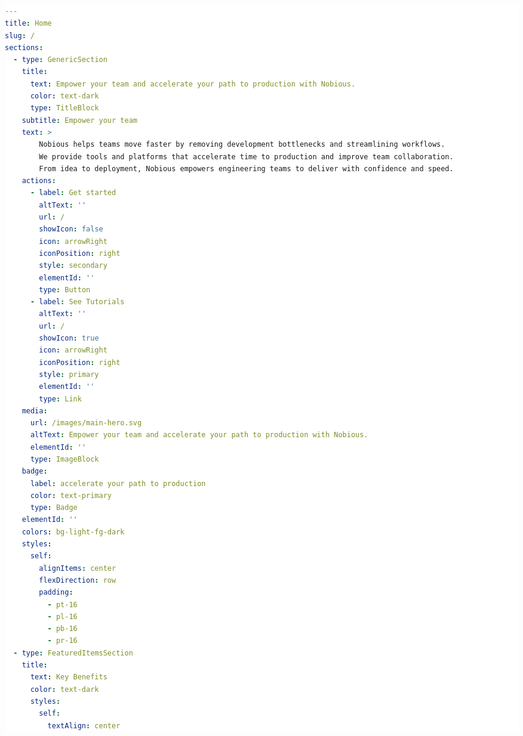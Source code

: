 ```yaml
---
title: Home
slug: /
sections:
  - type: GenericSection
    title:
      text: Empower your team and accelerate your path to production with Nobious.
      color: text-dark
      type: TitleBlock
    subtitle: Empower your team 
    text: >
        Nobious helps teams move faster by removing development bottlenecks and streamlining workflows.
        We provide tools and platforms that accelerate time to production and improve team collaboration.
        From idea to deployment, Nobious empowers engineering teams to deliver with confidence and speed.
    actions:
      - label: Get started
        altText: ''
        url: /
        showIcon: false
        icon: arrowRight
        iconPosition: right
        style: secondary
        elementId: ''
        type: Button
      - label: See Tutorials
        altText: ''
        url: /
        showIcon: true
        icon: arrowRight
        iconPosition: right
        style: primary
        elementId: ''
        type: Link
    media:
      url: /images/main-hero.svg
      altText: Empower your team and accelerate your path to production with Nobious.
      elementId: ''
      type: ImageBlock
    badge:
      label: accelerate your path to production
      color: text-primary
      type: Badge
    elementId: ''
    colors: bg-light-fg-dark
    styles:
      self:
        alignItems: center
        flexDirection: row
        padding:
          - pt-16
          - pl-16
          - pb-16
          - pr-16
  - type: FeaturedItemsSection
    title:
      text: Key Benefits
      color: text-dark
      styles:
        self:
          textAlign: center
```